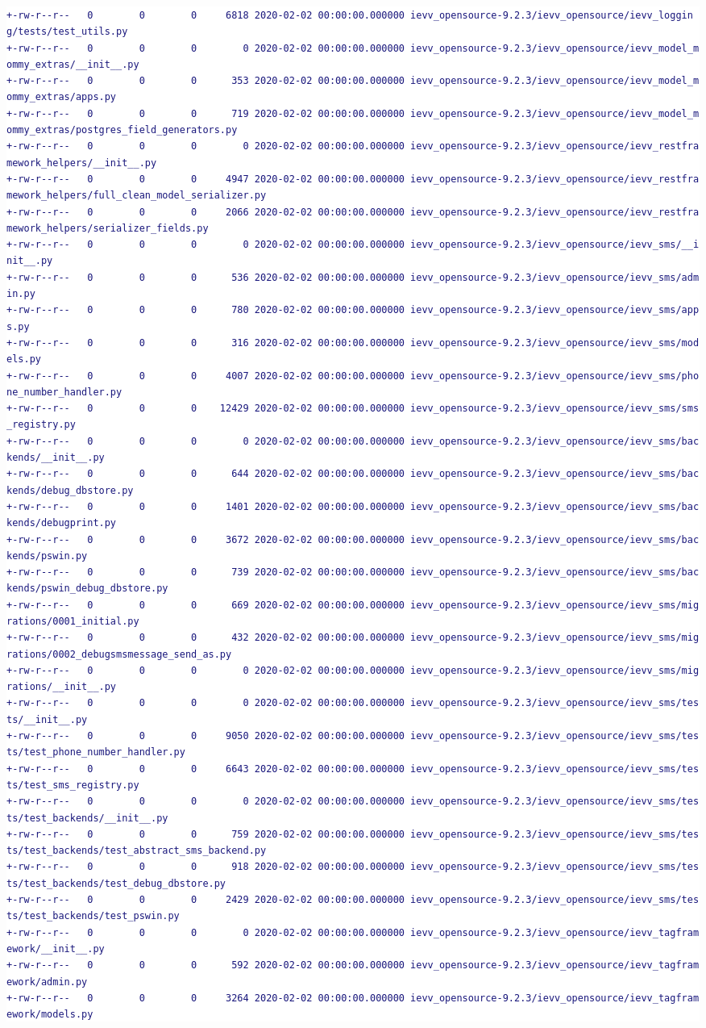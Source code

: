 ```diff
+-rw-r--r--   0        0        0     6818 2020-02-02 00:00:00.000000 ievv_opensource-9.2.3/ievv_opensource/ievv_logging/tests/test_utils.py
+-rw-r--r--   0        0        0        0 2020-02-02 00:00:00.000000 ievv_opensource-9.2.3/ievv_opensource/ievv_model_mommy_extras/__init__.py
+-rw-r--r--   0        0        0      353 2020-02-02 00:00:00.000000 ievv_opensource-9.2.3/ievv_opensource/ievv_model_mommy_extras/apps.py
+-rw-r--r--   0        0        0      719 2020-02-02 00:00:00.000000 ievv_opensource-9.2.3/ievv_opensource/ievv_model_mommy_extras/postgres_field_generators.py
+-rw-r--r--   0        0        0        0 2020-02-02 00:00:00.000000 ievv_opensource-9.2.3/ievv_opensource/ievv_restframework_helpers/__init__.py
+-rw-r--r--   0        0        0     4947 2020-02-02 00:00:00.000000 ievv_opensource-9.2.3/ievv_opensource/ievv_restframework_helpers/full_clean_model_serializer.py
+-rw-r--r--   0        0        0     2066 2020-02-02 00:00:00.000000 ievv_opensource-9.2.3/ievv_opensource/ievv_restframework_helpers/serializer_fields.py
+-rw-r--r--   0        0        0        0 2020-02-02 00:00:00.000000 ievv_opensource-9.2.3/ievv_opensource/ievv_sms/__init__.py
+-rw-r--r--   0        0        0      536 2020-02-02 00:00:00.000000 ievv_opensource-9.2.3/ievv_opensource/ievv_sms/admin.py
+-rw-r--r--   0        0        0      780 2020-02-02 00:00:00.000000 ievv_opensource-9.2.3/ievv_opensource/ievv_sms/apps.py
+-rw-r--r--   0        0        0      316 2020-02-02 00:00:00.000000 ievv_opensource-9.2.3/ievv_opensource/ievv_sms/models.py
+-rw-r--r--   0        0        0     4007 2020-02-02 00:00:00.000000 ievv_opensource-9.2.3/ievv_opensource/ievv_sms/phone_number_handler.py
+-rw-r--r--   0        0        0    12429 2020-02-02 00:00:00.000000 ievv_opensource-9.2.3/ievv_opensource/ievv_sms/sms_registry.py
+-rw-r--r--   0        0        0        0 2020-02-02 00:00:00.000000 ievv_opensource-9.2.3/ievv_opensource/ievv_sms/backends/__init__.py
+-rw-r--r--   0        0        0      644 2020-02-02 00:00:00.000000 ievv_opensource-9.2.3/ievv_opensource/ievv_sms/backends/debug_dbstore.py
+-rw-r--r--   0        0        0     1401 2020-02-02 00:00:00.000000 ievv_opensource-9.2.3/ievv_opensource/ievv_sms/backends/debugprint.py
+-rw-r--r--   0        0        0     3672 2020-02-02 00:00:00.000000 ievv_opensource-9.2.3/ievv_opensource/ievv_sms/backends/pswin.py
+-rw-r--r--   0        0        0      739 2020-02-02 00:00:00.000000 ievv_opensource-9.2.3/ievv_opensource/ievv_sms/backends/pswin_debug_dbstore.py
+-rw-r--r--   0        0        0      669 2020-02-02 00:00:00.000000 ievv_opensource-9.2.3/ievv_opensource/ievv_sms/migrations/0001_initial.py
+-rw-r--r--   0        0        0      432 2020-02-02 00:00:00.000000 ievv_opensource-9.2.3/ievv_opensource/ievv_sms/migrations/0002_debugsmsmessage_send_as.py
+-rw-r--r--   0        0        0        0 2020-02-02 00:00:00.000000 ievv_opensource-9.2.3/ievv_opensource/ievv_sms/migrations/__init__.py
+-rw-r--r--   0        0        0        0 2020-02-02 00:00:00.000000 ievv_opensource-9.2.3/ievv_opensource/ievv_sms/tests/__init__.py
+-rw-r--r--   0        0        0     9050 2020-02-02 00:00:00.000000 ievv_opensource-9.2.3/ievv_opensource/ievv_sms/tests/test_phone_number_handler.py
+-rw-r--r--   0        0        0     6643 2020-02-02 00:00:00.000000 ievv_opensource-9.2.3/ievv_opensource/ievv_sms/tests/test_sms_registry.py
+-rw-r--r--   0        0        0        0 2020-02-02 00:00:00.000000 ievv_opensource-9.2.3/ievv_opensource/ievv_sms/tests/test_backends/__init__.py
+-rw-r--r--   0        0        0      759 2020-02-02 00:00:00.000000 ievv_opensource-9.2.3/ievv_opensource/ievv_sms/tests/test_backends/test_abstract_sms_backend.py
+-rw-r--r--   0        0        0      918 2020-02-02 00:00:00.000000 ievv_opensource-9.2.3/ievv_opensource/ievv_sms/tests/test_backends/test_debug_dbstore.py
+-rw-r--r--   0        0        0     2429 2020-02-02 00:00:00.000000 ievv_opensource-9.2.3/ievv_opensource/ievv_sms/tests/test_backends/test_pswin.py
+-rw-r--r--   0        0        0        0 2020-02-02 00:00:00.000000 ievv_opensource-9.2.3/ievv_opensource/ievv_tagframework/__init__.py
+-rw-r--r--   0        0        0      592 2020-02-02 00:00:00.000000 ievv_opensource-9.2.3/ievv_opensource/ievv_tagframework/admin.py
+-rw-r--r--   0        0        0     3264 2020-02-02 00:00:00.000000 ievv_opensource-9.2.3/ievv_opensource/ievv_tagframework/models.py
```